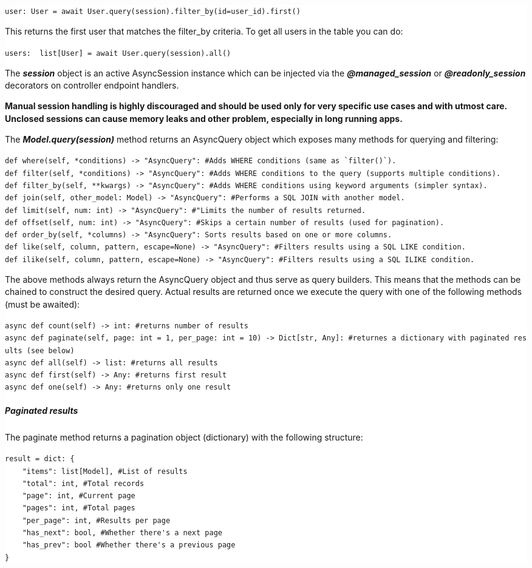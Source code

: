 ```
user: User = await User.query(session).filter_by(id=user_id).first()
```

This returns the first user that matches the filter_by criteria. To get all users in the table you can do:

```
users:  list[User] = await User.query(session).all()
```

The ***session*** object is an active AsyncSession instance which can be injected via the ***@managed_session*** or ***@readonly_session*** decorators on controller endpoint handlers.

**Manual session handling is highly discouraged and should be used only for very specific use cases and with utmost care. Unclosed sessions can cause memory leaks and other problem, especially in long running apps.**

The ***Model.query(session)*** method returns an AsyncQuery object which exposes many methods for querying and filtering:

```
def where(self, *conditions) -> "AsyncQuery": #Adds WHERE conditions (same as `filter()`).
def filter(self, *conditions) -> "AsyncQuery": #Adds WHERE conditions to the query (supports multiple conditions).
def filter_by(self, **kwargs) -> "AsyncQuery": #Adds WHERE conditions using keyword arguments (simpler syntax).
def join(self, other_model: Model) -> "AsyncQuery": #Performs a SQL JOIN with another model.
def limit(self, num: int) -> "AsyncQuery": #"Limits the number of results returned.
def offset(self, num: int) -> "AsyncQuery": #Skips a certain number of results (used for pagination).
def order_by(self, *columns) -> "AsyncQuery": Sorts results based on one or more columns.
def like(self, column, pattern, escape=None) -> "AsyncQuery": #Filters results using a SQL LIKE condition.
def ilike(self, column, pattern, escape=None) -> "AsyncQuery": #Filters results using a SQL ILIKE condition.
```

The above methods always return the AsyncQuery object and thus serve as query builders. This means that the methods can be chained to construct the desired query. 
Actual results are returned once we execute the query with one of the following methods (must be awaited):

```
async def count(self) -> int: #returns number of results
async def paginate(self, page: int = 1, per_page: int = 10) -> Dict[str, Any]: #returnes a dictionary with paginated results (see below)
async def all(self) -> list: #returns all results
async def first(self) -> Any: #returns first result
async def one(self) -> Any: #returns only one result
```

##### Paginated results

The paginate method returns a pagination object (dictionary) with the following structure:

```
result = dict: {
    "items": list[Model], #List of results
    "total": int, #Total records
    "page": int, #Current page
    "pages": int, #Total pages
    "per_page": int, #Results per page
    "has_next": bool, #Whether there's a next page
    "has_prev": bool #Whether there's a previous page
}
```
